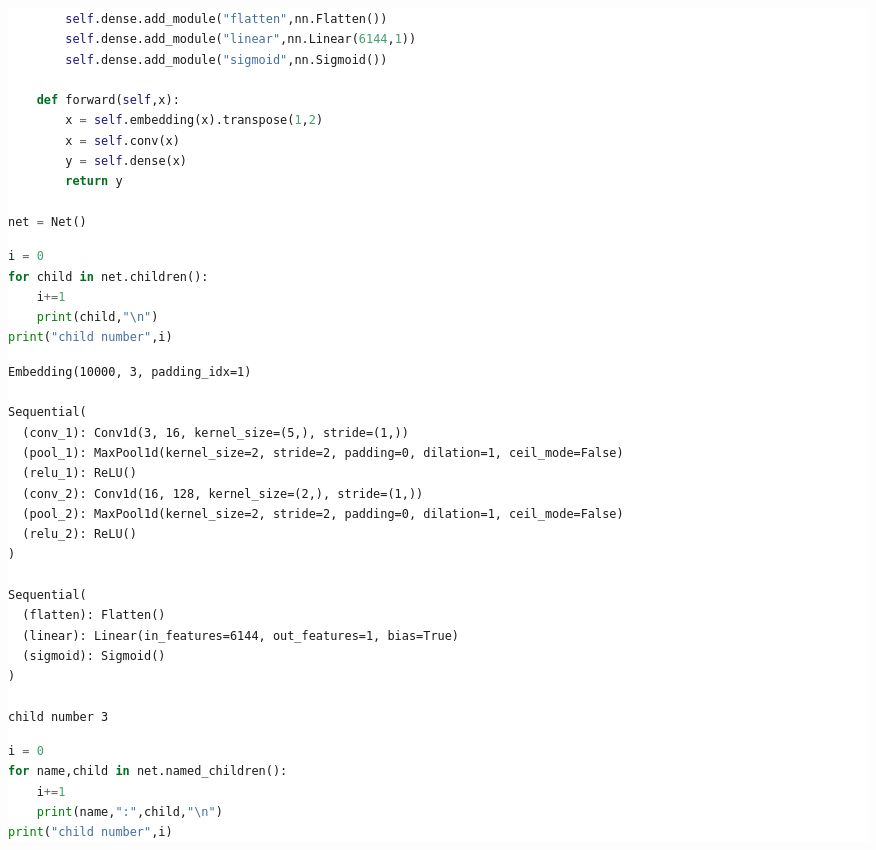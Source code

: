 ```python
        self.dense.add_module("flatten",nn.Flatten())
        self.dense.add_module("linear",nn.Linear(6144,1))
        self.dense.add_module("sigmoid",nn.Sigmoid())
        
    def forward(self,x):
        x = self.embedding(x).transpose(1,2)
        x = self.conv(x)
        y = self.dense(x)
        return y
    
net = Net()

```

```python
i = 0
for child in net.children():
    i+=1
    print(child,"\n")
print("child number",i)

```

```
Embedding(10000, 3, padding_idx=1) 

Sequential(
  (conv_1): Conv1d(3, 16, kernel_size=(5,), stride=(1,))
  (pool_1): MaxPool1d(kernel_size=2, stride=2, padding=0, dilation=1, ceil_mode=False)
  (relu_1): ReLU()
  (conv_2): Conv1d(16, 128, kernel_size=(2,), stride=(1,))
  (pool_2): MaxPool1d(kernel_size=2, stride=2, padding=0, dilation=1, ceil_mode=False)
  (relu_2): ReLU()
) 

Sequential(
  (flatten): Flatten()
  (linear): Linear(in_features=6144, out_features=1, bias=True)
  (sigmoid): Sigmoid()
) 

child number 3

```

```python
i = 0
for name,child in net.named_children():
    i+=1
    print(name,":",child,"\n")
print("child number",i)
```
